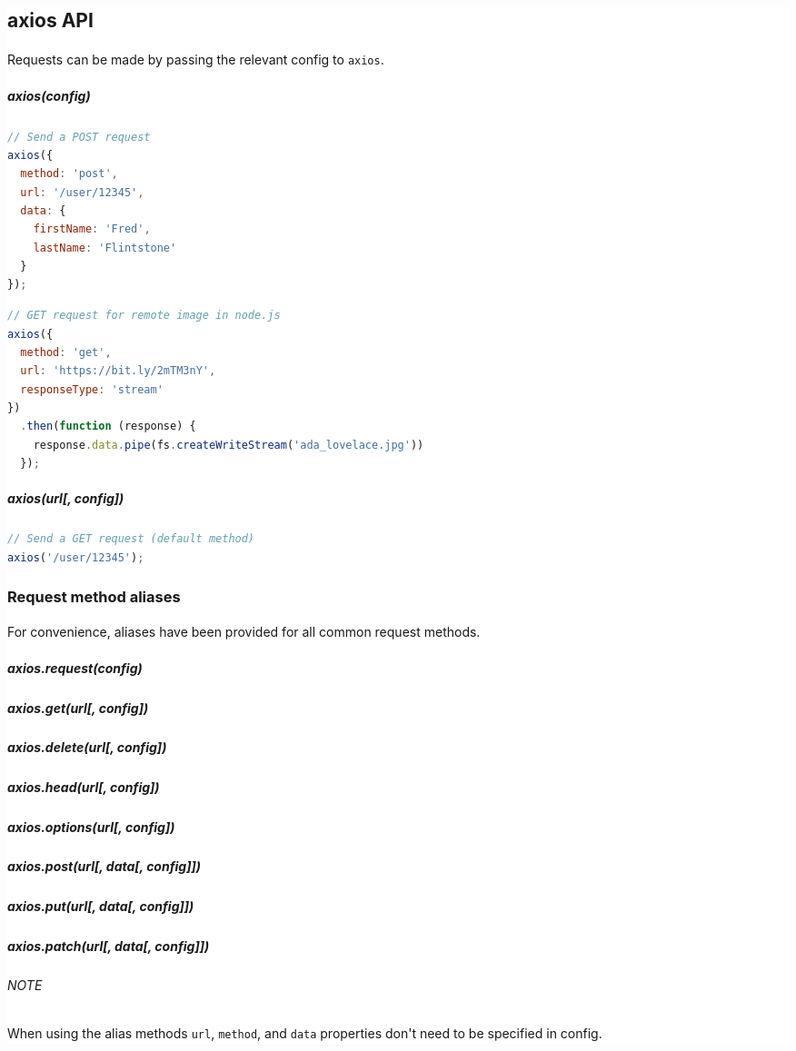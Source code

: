 ## axios API

Requests can be made by passing the relevant config to `axios`.

##### axios(config)

```js
// Send a POST request
axios({
  method: 'post',
  url: '/user/12345',
  data: {
    firstName: 'Fred',
    lastName: 'Flintstone'
  }
});
```

```js
// GET request for remote image in node.js
axios({
  method: 'get',
  url: 'https://bit.ly/2mTM3nY',
  responseType: 'stream'
})
  .then(function (response) {
    response.data.pipe(fs.createWriteStream('ada_lovelace.jpg'))
  });
```

##### axios(url[, config])

```js
// Send a GET request (default method)
axios('/user/12345');
```

### Request method aliases

For convenience, aliases have been provided for all common request methods.

##### axios.request(config)
##### axios.get(url[, config])
##### axios.delete(url[, config])
##### axios.head(url[, config])
##### axios.options(url[, config])
##### axios.post(url[, data[, config]])
##### axios.put(url[, data[, config]])
##### axios.patch(url[, data[, config]])

###### NOTE
When using the alias methods `url`, `method`, and `data` properties don't need to be specified in config.
